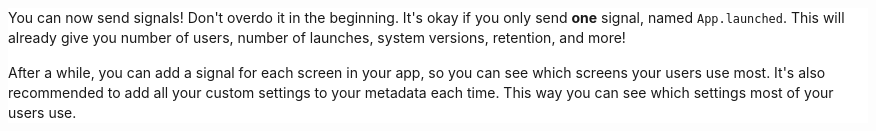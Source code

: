 You can now send signals! Don't overdo it in the beginning. It's okay if you only send **one** signal, named `App.launched`. This will already give you number of users, number of launches, system versions, retention, and more!

After a while, you can add a signal for each screen in your app, so you can see which screens your users use most. It's also recommended to add all your custom settings to your metadata each time. This way you can see which settings most of your users use.
